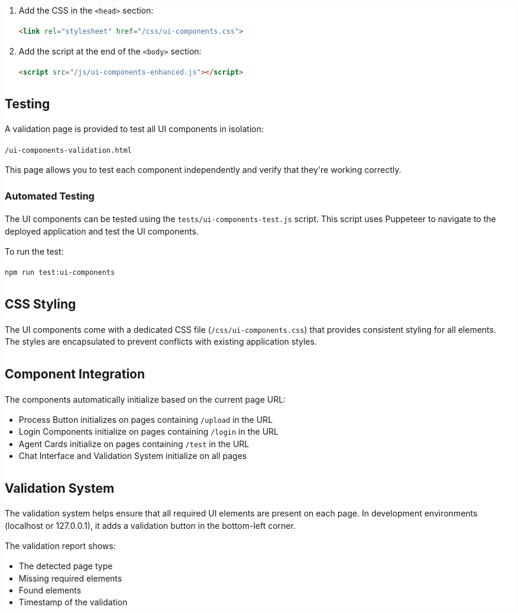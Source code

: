 1. Add the CSS in the `<head>` section:
   ```html
   <link rel="stylesheet" href="/css/ui-components.css">
   ```

2. Add the script at the end of the `<body>` section:
   ```html
   <script src="/js/ui-components-enhanced.js"></script>
   ```

## Testing

A validation page is provided to test all UI components in isolation:

```
/ui-components-validation.html
```

This page allows you to test each component independently and verify that they're working correctly.

### Automated Testing

The UI components can be tested using the `tests/ui-components-test.js` script. This script uses Puppeteer to navigate to the deployed application and test the UI components.

To run the test:

```bash
npm run test:ui-components
```

## CSS Styling

The UI components come with a dedicated CSS file (`/css/ui-components.css`) that provides consistent styling for all elements. The styles are encapsulated to prevent conflicts with existing application styles.

## Component Integration

The components automatically initialize based on the current page URL:

- Process Button initializes on pages containing `/upload` in the URL
- Login Components initialize on pages containing `/login` in the URL
- Agent Cards initialize on pages containing `/test` in the URL
- Chat Interface and Validation System initialize on all pages

## Validation System

The validation system helps ensure that all required UI elements are present on each page. In development environments (localhost or 127.0.0.1), it adds a validation button in the bottom-left corner.

The validation report shows:
- The detected page type
- Missing required elements
- Found elements
- Timestamp of the validation
